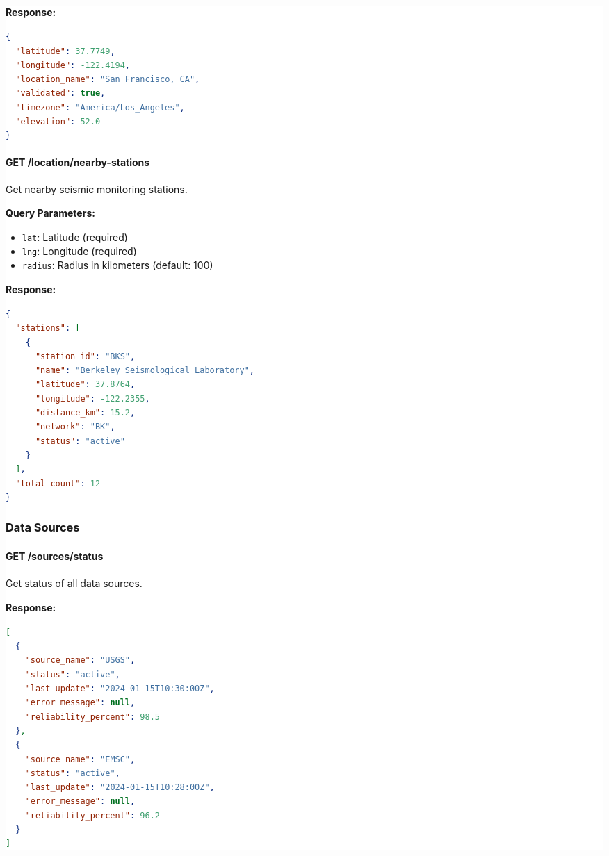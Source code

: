 **Response:**
```json
{
  "latitude": 37.7749,
  "longitude": -122.4194,
  "location_name": "San Francisco, CA",
  "validated": true,
  "timezone": "America/Los_Angeles",
  "elevation": 52.0
}
```

#### GET /location/nearby-stations
Get nearby seismic monitoring stations.

**Query Parameters:**
- `lat`: Latitude (required)
- `lng`: Longitude (required)
- `radius`: Radius in kilometers (default: 100)

**Response:**
```json
{
  "stations": [
    {
      "station_id": "BKS",
      "name": "Berkeley Seismological Laboratory",
      "latitude": 37.8764,
      "longitude": -122.2355,
      "distance_km": 15.2,
      "network": "BK",
      "status": "active"
    }
  ],
  "total_count": 12
}
```

### Data Sources

#### GET /sources/status
Get status of all data sources.

**Response:**
```json
[
  {
    "source_name": "USGS",
    "status": "active",
    "last_update": "2024-01-15T10:30:00Z",
    "error_message": null,
    "reliability_percent": 98.5
  },
  {
    "source_name": "EMSC",
    "status": "active",
    "last_update": "2024-01-15T10:28:00Z",
    "error_message": null,
    "reliability_percent": 96.2
  }
]
```
